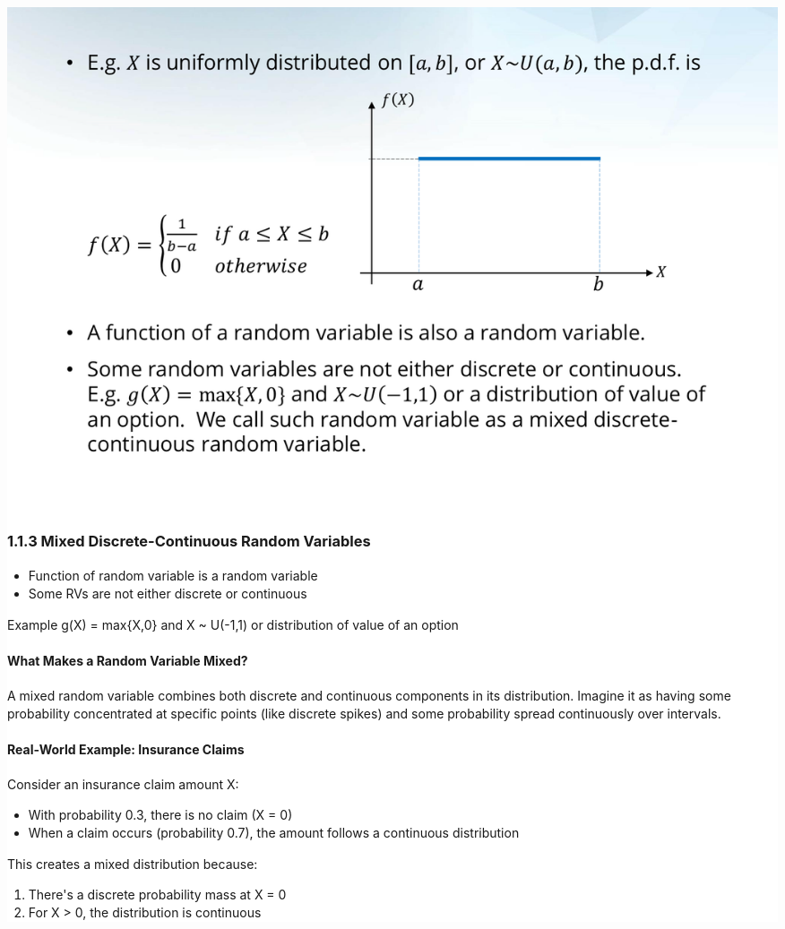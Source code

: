 ![alt text](image-5.png)

### 1.1.3 Mixed Discrete-Continuous Random Variables

- Function of random variable is a random variable
- Some RVs are not either discrete or continuous

Example g(X) = max{X,0} and X ~ U(-1,1) or distribution of value of an option

#### What Makes a Random Variable Mixed?

A mixed random variable combines both discrete and continuous components in its distribution. Imagine it as having some probability concentrated at specific points (like discrete spikes) and some probability spread continuously over intervals.

#### Real-World Example: Insurance Claims

Consider an insurance claim amount X:
- With probability 0.3, there is no claim (X = 0)
- When a claim occurs (probability 0.7), the amount follows a continuous distribution

This creates a mixed distribution because:
1. There's a discrete probability mass at X = 0
2. For X > 0, the distribution is continuous
